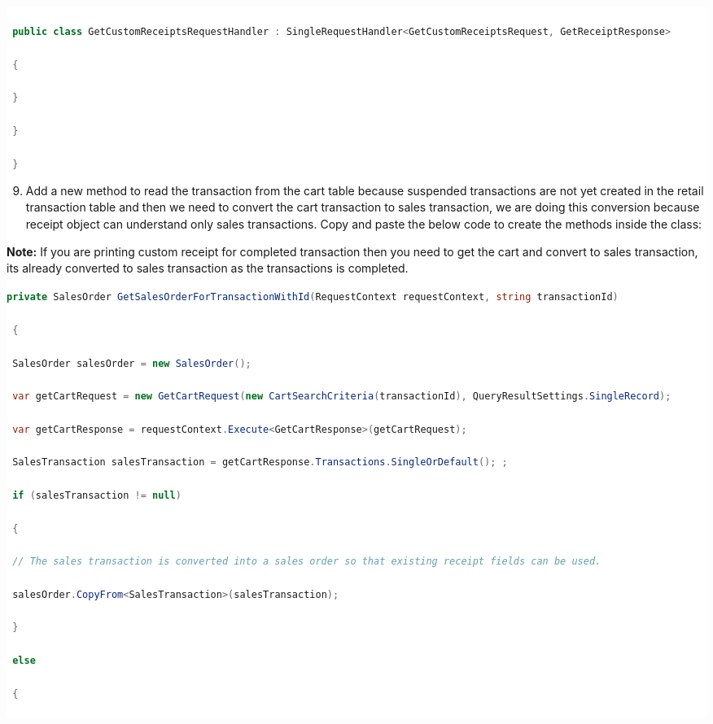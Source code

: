 ```C#
                                                                                                                                  
 public class GetCustomReceiptsRequestHandler : SingleRequestHandler<GetCustomReceiptsRequest, GetReceiptResponse>          
                                                                                                                                  
 {                                                                                                                                
                                                                                                                                  
 }                                                                                                                                
                                                                                                                                  
 }                                                                                                                                
                                                                                                                                  
 }  
```
9. Add a new method to read the transaction from the cart table because suspended transactions are not yet created in the retail transaction table and then we need to convert the cart transaction to sales transaction, we are doing this conversion because receipt object can understand only sales transactions. Copy and paste the below code to create the methods inside the class:

**Note:** If you are printing custom receipt for completed transaction then you need to get the cart and convert to sales transaction, its already converted to sales transaction as the transactions is completed.

```C#
private SalesOrder GetSalesOrderForTransactionWithId(RequestContext requestContext, string transactionId)         
                                                                                                                    
 {                                                                                                                  
                                                                                                                    
 SalesOrder salesOrder = new SalesOrder();                                                                          
                                                                                                                    
 var getCartRequest = new GetCartRequest(new CartSearchCriteria(transactionId), QueryResultSettings.SingleRecord);  
                                                                                                                    
 var getCartResponse = requestContext.Execute<GetCartResponse>(getCartRequest);                               
                                                                                                                    
 SalesTransaction salesTransaction = getCartResponse.Transactions.SingleOrDefault(); ;                              
                                                                                                                    
 if (salesTransaction != null)                                                                                      
                                                                                                                    
 {                                                                                                                  
                                                                                                                    
 // The sales transaction is converted into a sales order so that existing receipt fields can be used.              
                                                                                                                    
 salesOrder.CopyFrom<SalesTransaction>(salesTransaction);                                                     
                                                                                                                    
 }                                                                                                                  
                                                                                                                    
 else                                                                                                               
                                                                                                                    
 {                                                                                                                  
                                                                                                                    
```